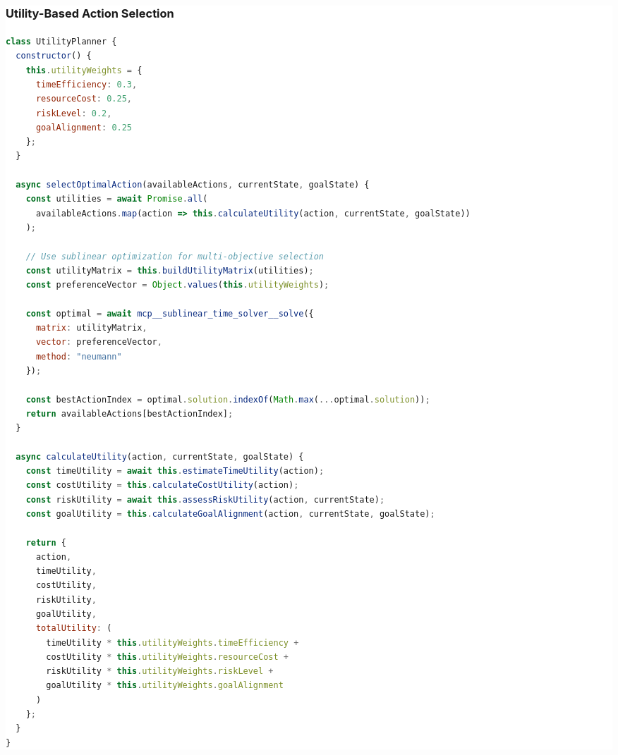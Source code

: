 ### Utility-Based Action Selection
```javascript
class UtilityPlanner {
  constructor() {
    this.utilityWeights = {
      timeEfficiency: 0.3,
      resourceCost: 0.25,
      riskLevel: 0.2,
      goalAlignment: 0.25
    };
  }

  async selectOptimalAction(availableActions, currentState, goalState) {
    const utilities = await Promise.all(
      availableActions.map(action => this.calculateUtility(action, currentState, goalState))
    );

    // Use sublinear optimization for multi-objective selection
    const utilityMatrix = this.buildUtilityMatrix(utilities);
    const preferenceVector = Object.values(this.utilityWeights);

    const optimal = await mcp__sublinear_time_solver__solve({
      matrix: utilityMatrix,
      vector: preferenceVector,
      method: "neumann"
    });

    const bestActionIndex = optimal.solution.indexOf(Math.max(...optimal.solution));
    return availableActions[bestActionIndex];
  }

  async calculateUtility(action, currentState, goalState) {
    const timeUtility = await this.estimateTimeUtility(action);
    const costUtility = this.calculateCostUtility(action);
    const riskUtility = await this.assessRiskUtility(action, currentState);
    const goalUtility = this.calculateGoalAlignment(action, currentState, goalState);

    return {
      action,
      timeUtility,
      costUtility,
      riskUtility,
      goalUtility,
      totalUtility: (
        timeUtility * this.utilityWeights.timeEfficiency +
        costUtility * this.utilityWeights.resourceCost +
        riskUtility * this.utilityWeights.riskLevel +
        goalUtility * this.utilityWeights.goalAlignment
      )
    };
  }
}
```
